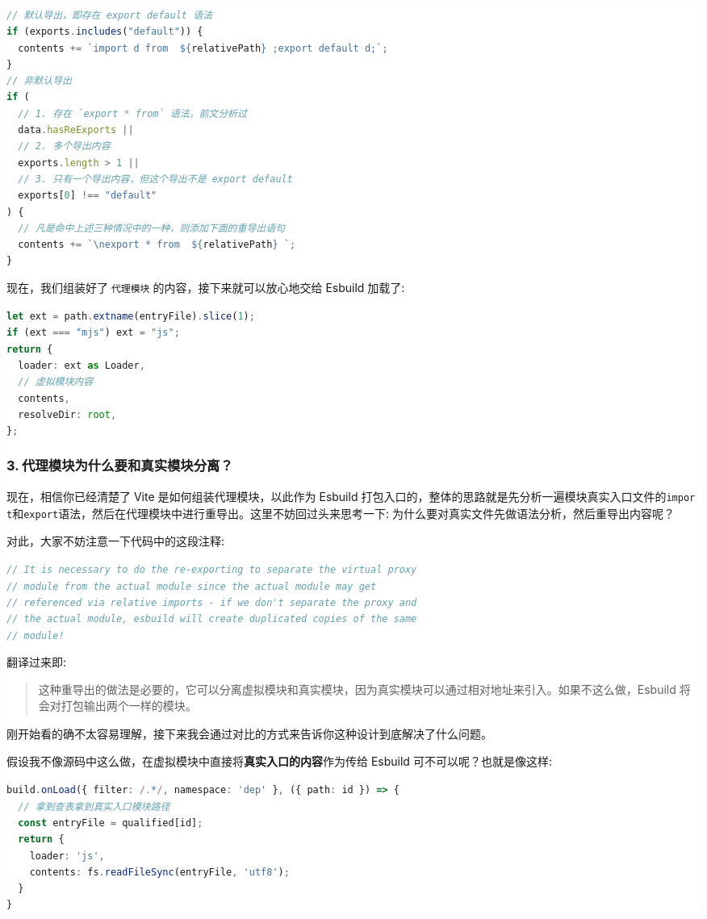 ```ts
// 默认导出，即存在 export default 语法
if (exports.includes("default")) {
  contents += `import d from  ${relativePath} ;export default d;`;
}
// 非默认导出
if (
  // 1. 存在 `export * from` 语法，前文分析过
  data.hasReExports ||
  // 2. 多个导出内容
  exports.length > 1 ||
  // 3. 只有一个导出内容，但这个导出不是 export default
  exports[0] !== "default"
) {
  // 凡是命中上述三种情况中的一种，则添加下面的重导出语句
  contents += `\nexport * from  ${relativePath} `;
}
```

现在，我们组装好了 `代理模块` 的内容，接下来就可以放心地交给 Esbuild 加载了:

```ts
let ext = path.extname(entryFile).slice(1);
if (ext === "mjs") ext = "js";
return {
  loader: ext as Loader,
  // 虚拟模块内容
  contents,
  resolveDir: root,
};
```

### 3. 代理模块为什么要和真实模块分离？

现在，相信你已经清楚了 Vite 是如何组装代理模块，以此作为 Esbuild 打包入口的，整体的思路就是先分析一遍模块真实入口文件的`import`和`export`语法，然后在代理模块中进行重导出。这里不妨回过头来思考一下: 为什么要对真实文件先做语法分析，然后重导出内容呢？

对此，大家不妨注意一下代码中的这段注释:

```ts
// It is necessary to do the re-exporting to separate the virtual proxy
// module from the actual module since the actual module may get
// referenced via relative imports - if we don't separate the proxy and
// the actual module, esbuild will create duplicated copies of the same
// module!
```

翻译过来即:

> 这种重导出的做法是必要的，它可以分离虚拟模块和真实模块，因为真实模块可以通过相对地址来引入。如果不这么做，Esbuild 将会对打包输出两个一样的模块。

刚开始看的确不太容易理解，接下来我会通过对比的方式来告诉你这种设计到底解决了什么问题。

假设我不像源码中这么做，在虚拟模块中直接将**真实入口的内容**作为传给 Esbuild 可不可以呢？也就是像这样:

```ts
build.onLoad({ filter: /.*/, namespace: 'dep' }, ({ path: id }) => {
  // 拿到查表拿到真实入口模块路径
  const entryFile = qualified[id];
  return {
    loader: 'js',
    contents: fs.readFileSync(entryFile, 'utf8');
  }
}
```

